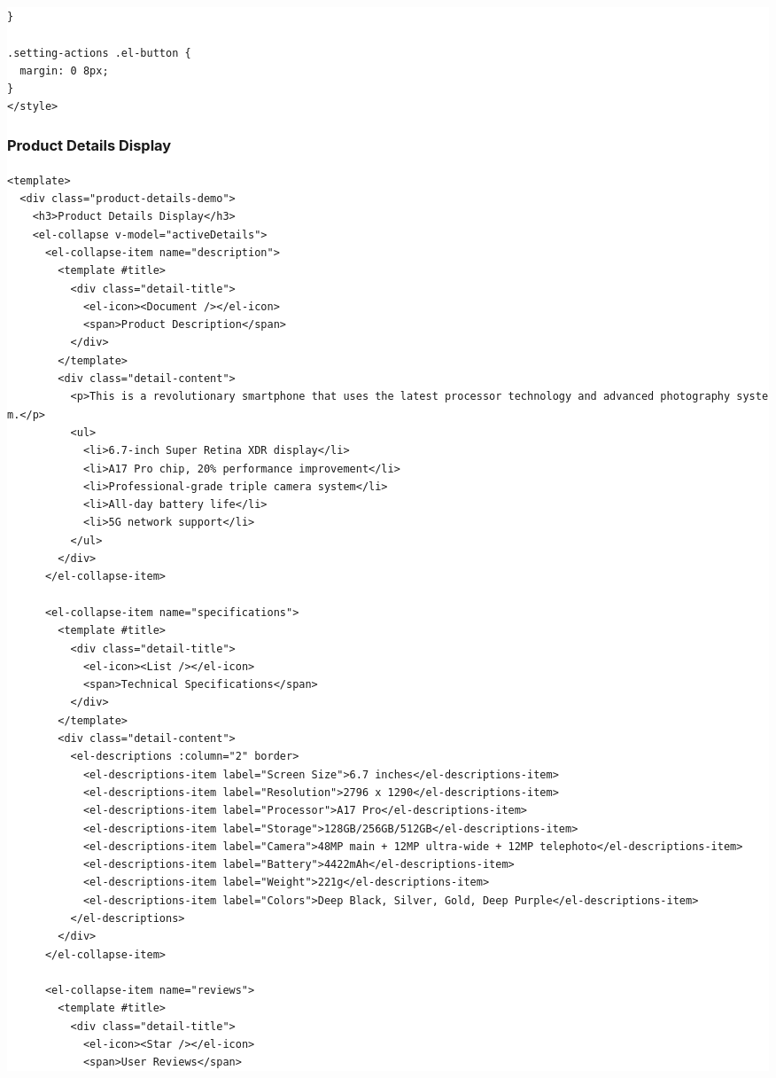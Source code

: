 ```vue
}

.setting-actions .el-button {
  margin: 0 8px;
}
</style>
```

### Product Details Display

```vue
<template>
  <div class="product-details-demo">
    <h3>Product Details Display</h3>
    <el-collapse v-model="activeDetails">
      <el-collapse-item name="description">
        <template #title>
          <div class="detail-title">
            <el-icon><Document /></el-icon>
            <span>Product Description</span>
          </div>
        </template>
        <div class="detail-content">
          <p>This is a revolutionary smartphone that uses the latest processor technology and advanced photography system.</p>
          <ul>
            <li>6.7-inch Super Retina XDR display</li>
            <li>A17 Pro chip, 20% performance improvement</li>
            <li>Professional-grade triple camera system</li>
            <li>All-day battery life</li>
            <li>5G network support</li>
          </ul>
        </div>
      </el-collapse-item>
      
      <el-collapse-item name="specifications">
        <template #title>
          <div class="detail-title">
            <el-icon><List /></el-icon>
            <span>Technical Specifications</span>
          </div>
        </template>
        <div class="detail-content">
          <el-descriptions :column="2" border>
            <el-descriptions-item label="Screen Size">6.7 inches</el-descriptions-item>
            <el-descriptions-item label="Resolution">2796 x 1290</el-descriptions-item>
            <el-descriptions-item label="Processor">A17 Pro</el-descriptions-item>
            <el-descriptions-item label="Storage">128GB/256GB/512GB</el-descriptions-item>
            <el-descriptions-item label="Camera">48MP main + 12MP ultra-wide + 12MP telephoto</el-descriptions-item>
            <el-descriptions-item label="Battery">4422mAh</el-descriptions-item>
            <el-descriptions-item label="Weight">221g</el-descriptions-item>
            <el-descriptions-item label="Colors">Deep Black, Silver, Gold, Deep Purple</el-descriptions-item>
          </el-descriptions>
        </div>
      </el-collapse-item>
      
      <el-collapse-item name="reviews">
        <template #title>
          <div class="detail-title">
            <el-icon><Star /></el-icon>
            <span>User Reviews</span>
```